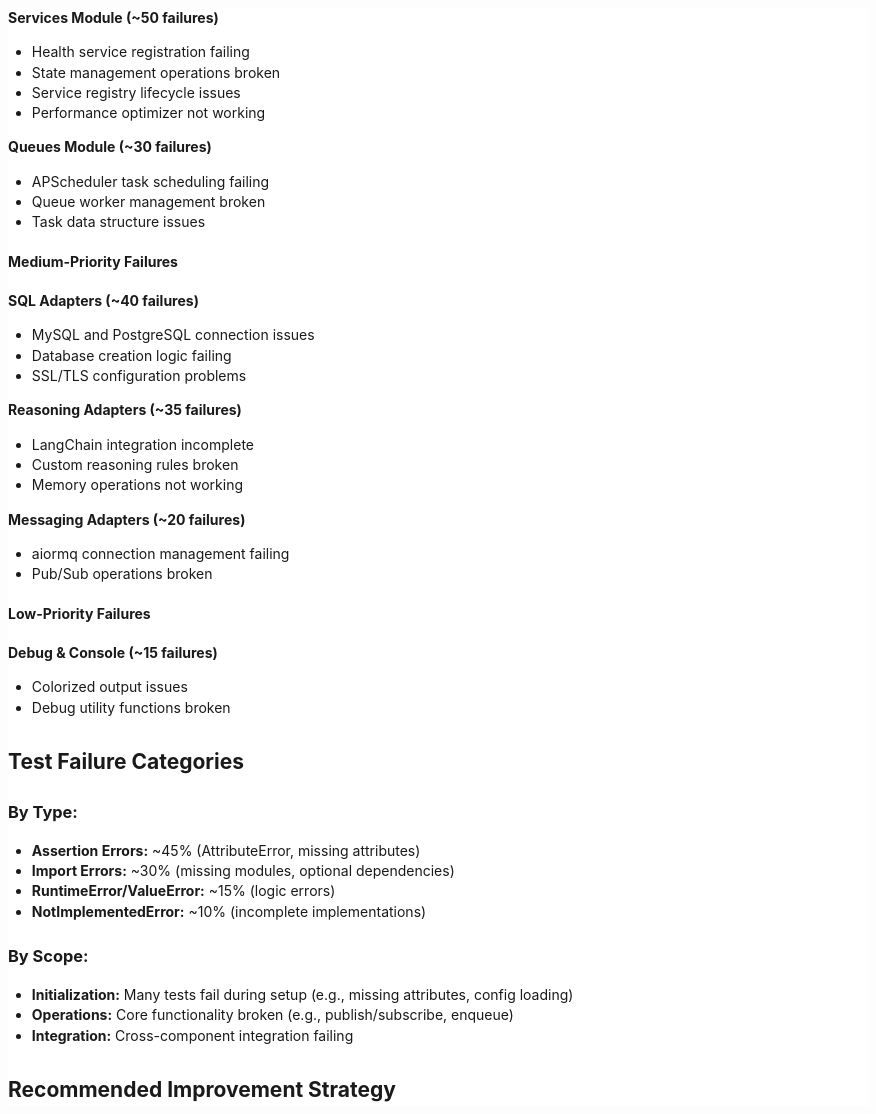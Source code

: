 **Services Module (~50 failures)**

- Health service registration failing
- State management operations broken
- Service registry lifecycle issues
- Performance optimizer not working

**Queues Module (~30 failures)**

- APScheduler task scheduling failing
- Queue worker management broken
- Task data structure issues

#### Medium-Priority Failures

**SQL Adapters (~40 failures)**

- MySQL and PostgreSQL connection issues
- Database creation logic failing
- SSL/TLS configuration problems

**Reasoning Adapters (~35 failures)**

- LangChain integration incomplete
- Custom reasoning rules broken
- Memory operations not working

**Messaging Adapters (~20 failures)**

- aiormq connection management failing
- Pub/Sub operations broken

#### Low-Priority Failures

**Debug & Console (~15 failures)**

- Colorized output issues
- Debug utility functions broken

## Test Failure Categories

### By Type:

- **Assertion Errors:** ~45% (AttributeError, missing attributes)
- **Import Errors:** ~30% (missing modules, optional dependencies)
- **RuntimeError/ValueError:** ~15% (logic errors)
- **NotImplementedError:** ~10% (incomplete implementations)

### By Scope:

- **Initialization:** Many tests fail during setup (e.g., missing attributes, config loading)
- **Operations:** Core functionality broken (e.g., publish/subscribe, enqueue)
- **Integration:** Cross-component integration failing

## Recommended Improvement Strategy
